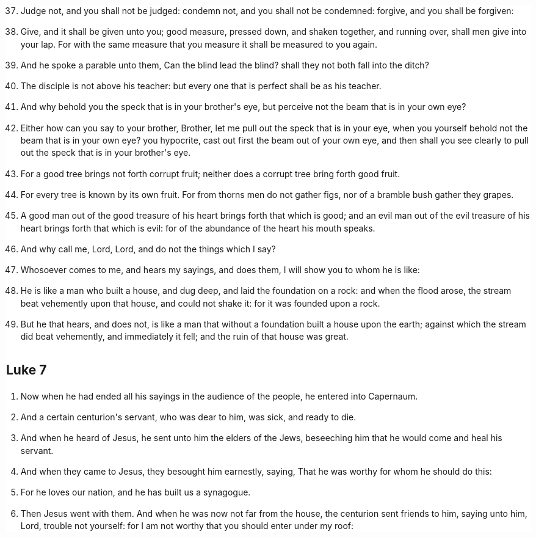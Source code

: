37. Judge not, and you shall not be judged: condemn not, and you shall not be condemned: forgive, and you shall be forgiven:

38. Give, and it shall be given unto you; good measure, pressed down, and shaken together, and running over, shall men give into your lap. For with the same measure that you measure it shall be measured to you again.

39. And he spoke a parable unto them, Can the blind lead the blind? shall they not both fall into the ditch?

40. The disciple is not above his teacher: but every one that is perfect shall be as his teacher.

41. And why behold you the speck that is in your brother's eye, but perceive not the beam that is in your own eye?

42. Either how can you say to your brother, Brother, let me pull out the speck that is in your eye, when you yourself behold not the beam that is in your own eye? you hypocrite, cast out first the beam out of your own eye, and then shall you see clearly to pull out the speck that is in your brother's eye.

43. For a good tree brings not forth corrupt fruit; neither does a corrupt tree bring forth good fruit.

44. For every tree is known by its own fruit. For from thorns men do not gather figs, nor of a bramble bush gather they grapes.

45. A good man out of the good treasure of his heart brings forth that which is good; and an evil man out of the evil treasure of his heart brings forth that which is evil: for of the abundance of the heart his mouth speaks.

46. And why call me, Lord, Lord, and do not the things which I say?

47. Whosoever comes to me, and hears my sayings, and does them, I will show you to whom he is like:

48. He is like a man who built a house, and dug deep, and laid the foundation on a rock: and when the flood arose, the stream beat vehemently upon that house, and could not shake it: for it was founded upon a rock.

49. But he that hears, and does not, is like a man that without a foundation built a house upon the earth; against which the stream did beat vehemently, and immediately it fell; and the ruin of that house was great.

## Luke 7

1. Now when he had ended all his sayings in the audience of the people, he entered into Capernaum.

2. And a certain centurion's servant, who was dear to him, was sick, and ready to die.

3. And when he heard of Jesus, he sent unto him the elders of the Jews, beseeching him that he would come and heal his servant.

4. And when they came to Jesus, they besought him earnestly, saying, That he was worthy for whom he should do this:

5. For he loves our nation, and he has built us a synagogue.

6. Then Jesus went with them. And when he was now not far from the house, the centurion sent friends to him, saying unto him, Lord, trouble not yourself: for I am not worthy that you should enter under my roof:
